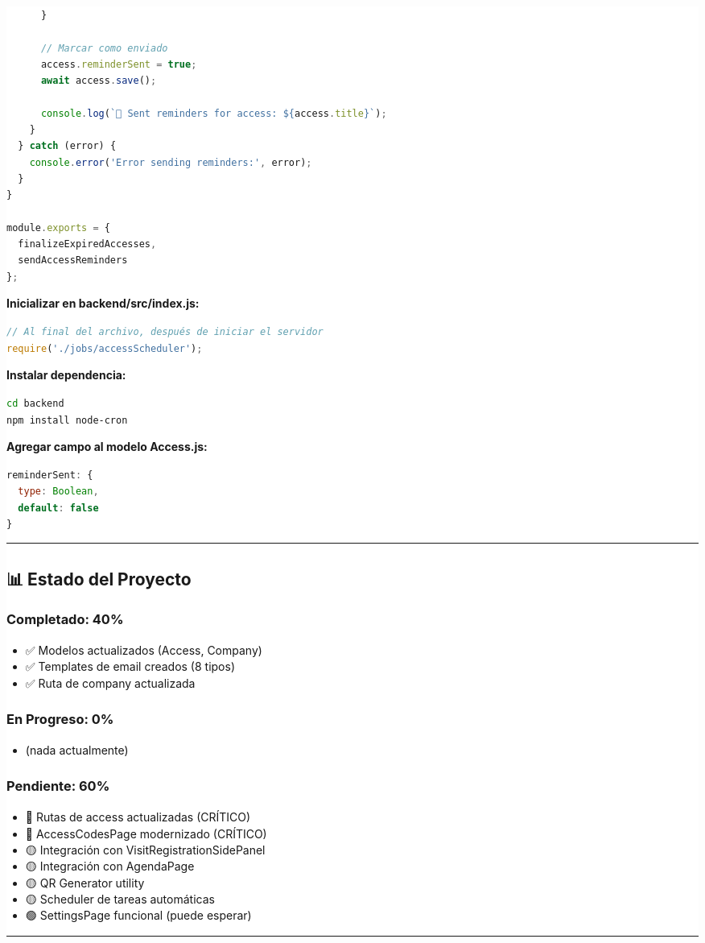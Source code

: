 ```javascript
      }
      
      // Marcar como enviado
      access.reminderSent = true;
      await access.save();
      
      console.log(`📧 Sent reminders for access: ${access.title}`);
    }
  } catch (error) {
    console.error('Error sending reminders:', error);
  }
}

module.exports = {
  finalizeExpiredAccesses,
  sendAccessReminders
};
```

**Inicializar en backend/src/index.js:**
```javascript
// Al final del archivo, después de iniciar el servidor
require('./jobs/accessScheduler');
```

**Instalar dependencia:**
```bash
cd backend
npm install node-cron
```

**Agregar campo al modelo Access.js:**
```javascript
reminderSent: {
  type: Boolean,
  default: false
}
```

---

## 📊 Estado del Proyecto

### Completado: 40%
- ✅ Modelos actualizados (Access, Company)
- ✅ Templates de email creados (8 tipos)
- ✅ Ruta de company actualizada

### En Progreso: 0%
- (nada actualmente)

### Pendiente: 60%
- 🔴 Rutas de access actualizadas (CRÍTICO)
- 🔴 AccessCodesPage modernizado (CRÍTICO)
- 🟡 Integración con VisitRegistrationSidePanel
- 🟡 Integración con AgendaPage
- 🟡 QR Generator utility
- 🟡 Scheduler de tareas automáticas
- 🟢 SettingsPage funcional (puede esperar)

---